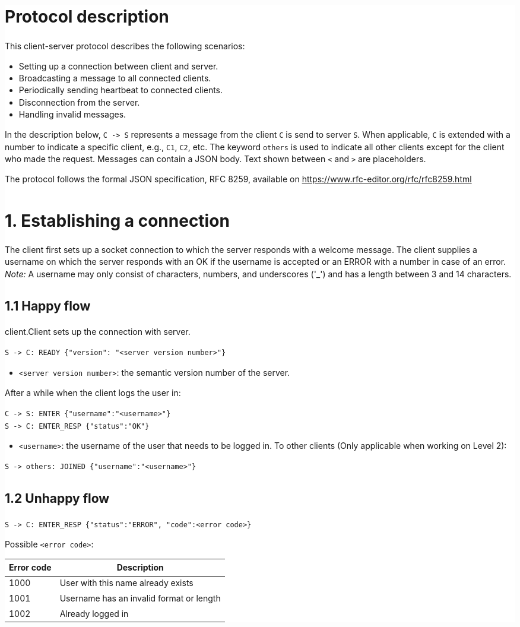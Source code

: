 # Protocol description

This client-server protocol describes the following scenarios:
- Setting up a connection between client and server.
- Broadcasting a message to all connected clients.
- Periodically sending heartbeat to connected clients.
- Disconnection from the server.
- Handling invalid messages.

In the description below, `C -> S` represents a message from the client `C` is send to server `S`. When applicable, `C` is extended with a number to indicate a specific client, e.g., `C1`, `C2`, etc. The keyword `others` is used to indicate all other clients except for the client who made the request. Messages can contain a JSON body. Text shown between `<` and `>` are placeholders.

The protocol follows the formal JSON specification, RFC 8259, available on https://www.rfc-editor.org/rfc/rfc8259.html

# 1. Establishing a connection

The client first sets up a socket connection to which the server responds with a welcome message. The client supplies a username on which the server responds with an OK if the username is accepted or an ERROR with a number in case of an error.
_Note:_ A username may only consist of characters, numbers, and underscores ('_') and has a length between 3 and 14 characters.

## 1.1 Happy flow

client.Client sets up the connection with server.
```
S -> C: READY {"version": "<server version number>"}
```
- `<server version number>`: the semantic version number of the server.

After a while when the client logs the user in:
```
C -> S: ENTER {"username":"<username>"}
S -> C: ENTER_RESP {"status":"OK"}
```

- `<username>`: the username of the user that needs to be logged in.
  To other clients (Only applicable when working on Level 2):
```
S -> others: JOINED {"username":"<username>"}
```

## 1.2 Unhappy flow
```
S -> C: ENTER_RESP {"status":"ERROR", "code":<error code>}
```      
Possible `<error code>`:

| Error code | Description                              |
|------------|------------------------------------------|
| 1000       | User with this name already exists       |
| 1001       | Username has an invalid format or length |      
| 1002       | Already logged in                        |
